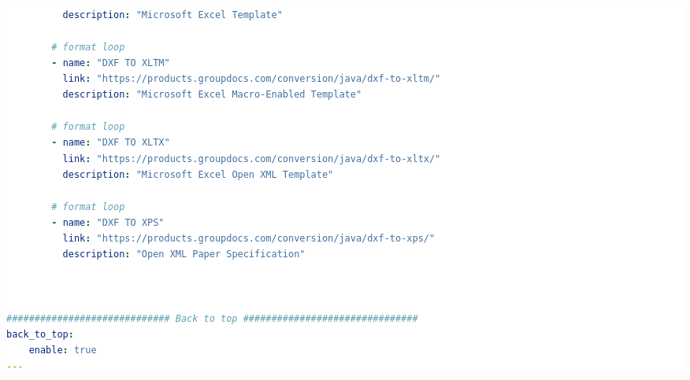 ```yaml
          description: "Microsoft Excel Template"

        # format loop
        - name: "DXF TO XLTM"
          link: "https://products.groupdocs.com/conversion/java/dxf-to-xltm/"
          description: "Microsoft Excel Macro-Enabled Template"

        # format loop
        - name: "DXF TO XLTX"
          link: "https://products.groupdocs.com/conversion/java/dxf-to-xltx/"
          description: "Microsoft Excel Open XML Template"

        # format loop
        - name: "DXF TO XPS"
          link: "https://products.groupdocs.com/conversion/java/dxf-to-xps/"
          description: "Open XML Paper Specification"



############################# Back to top ###############################
back_to_top:
    enable: true
---
```

